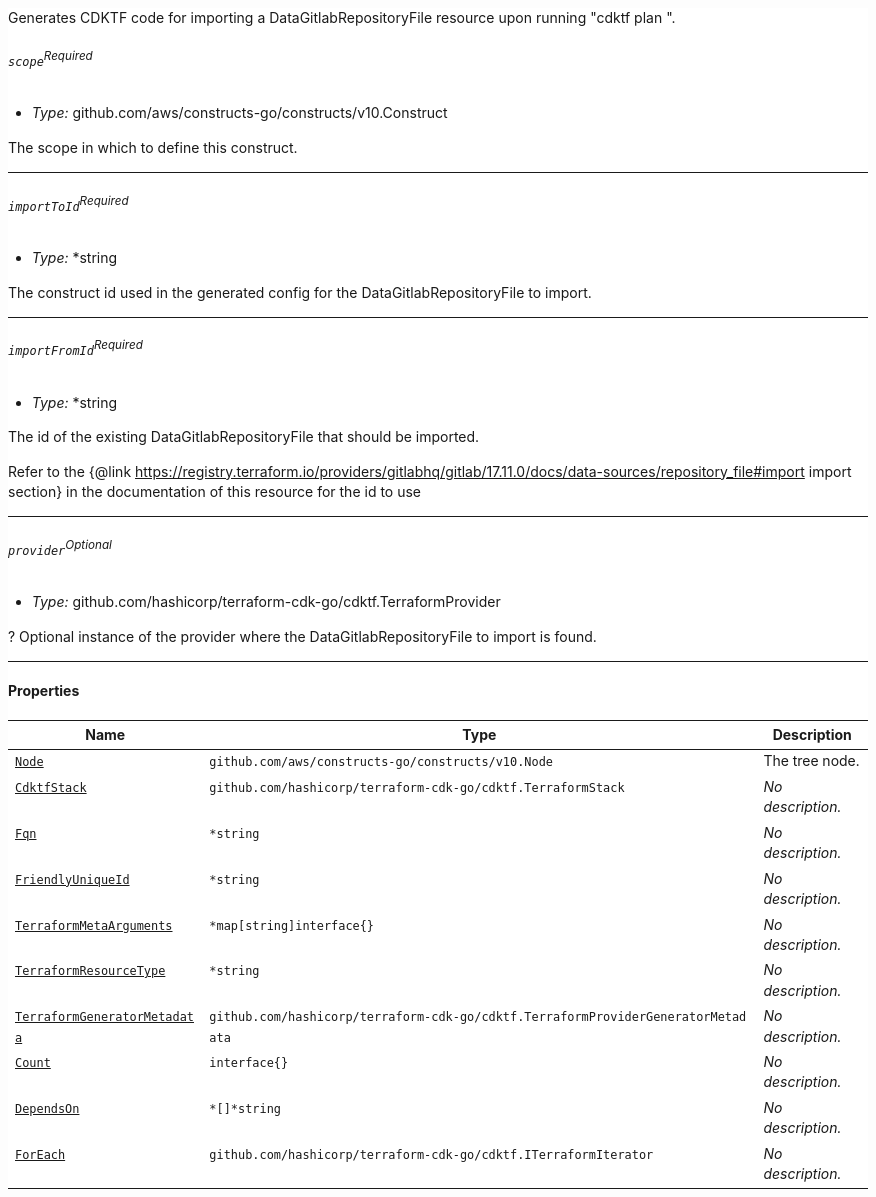 Generates CDKTF code for importing a DataGitlabRepositoryFile resource upon running "cdktf plan <stack-name>".

###### `scope`<sup>Required</sup> <a name="scope" id="@cdktf/provider-gitlab.dataGitlabRepositoryFile.DataGitlabRepositoryFile.generateConfigForImport.parameter.scope"></a>

- *Type:* github.com/aws/constructs-go/constructs/v10.Construct

The scope in which to define this construct.

---

###### `importToId`<sup>Required</sup> <a name="importToId" id="@cdktf/provider-gitlab.dataGitlabRepositoryFile.DataGitlabRepositoryFile.generateConfigForImport.parameter.importToId"></a>

- *Type:* *string

The construct id used in the generated config for the DataGitlabRepositoryFile to import.

---

###### `importFromId`<sup>Required</sup> <a name="importFromId" id="@cdktf/provider-gitlab.dataGitlabRepositoryFile.DataGitlabRepositoryFile.generateConfigForImport.parameter.importFromId"></a>

- *Type:* *string

The id of the existing DataGitlabRepositoryFile that should be imported.

Refer to the {@link https://registry.terraform.io/providers/gitlabhq/gitlab/17.11.0/docs/data-sources/repository_file#import import section} in the documentation of this resource for the id to use

---

###### `provider`<sup>Optional</sup> <a name="provider" id="@cdktf/provider-gitlab.dataGitlabRepositoryFile.DataGitlabRepositoryFile.generateConfigForImport.parameter.provider"></a>

- *Type:* github.com/hashicorp/terraform-cdk-go/cdktf.TerraformProvider

? Optional instance of the provider where the DataGitlabRepositoryFile to import is found.

---

#### Properties <a name="Properties" id="Properties"></a>

| **Name** | **Type** | **Description** |
| --- | --- | --- |
| <code><a href="#@cdktf/provider-gitlab.dataGitlabRepositoryFile.DataGitlabRepositoryFile.property.node">Node</a></code> | <code>github.com/aws/constructs-go/constructs/v10.Node</code> | The tree node. |
| <code><a href="#@cdktf/provider-gitlab.dataGitlabRepositoryFile.DataGitlabRepositoryFile.property.cdktfStack">CdktfStack</a></code> | <code>github.com/hashicorp/terraform-cdk-go/cdktf.TerraformStack</code> | *No description.* |
| <code><a href="#@cdktf/provider-gitlab.dataGitlabRepositoryFile.DataGitlabRepositoryFile.property.fqn">Fqn</a></code> | <code>*string</code> | *No description.* |
| <code><a href="#@cdktf/provider-gitlab.dataGitlabRepositoryFile.DataGitlabRepositoryFile.property.friendlyUniqueId">FriendlyUniqueId</a></code> | <code>*string</code> | *No description.* |
| <code><a href="#@cdktf/provider-gitlab.dataGitlabRepositoryFile.DataGitlabRepositoryFile.property.terraformMetaArguments">TerraformMetaArguments</a></code> | <code>*map[string]interface{}</code> | *No description.* |
| <code><a href="#@cdktf/provider-gitlab.dataGitlabRepositoryFile.DataGitlabRepositoryFile.property.terraformResourceType">TerraformResourceType</a></code> | <code>*string</code> | *No description.* |
| <code><a href="#@cdktf/provider-gitlab.dataGitlabRepositoryFile.DataGitlabRepositoryFile.property.terraformGeneratorMetadata">TerraformGeneratorMetadata</a></code> | <code>github.com/hashicorp/terraform-cdk-go/cdktf.TerraformProviderGeneratorMetadata</code> | *No description.* |
| <code><a href="#@cdktf/provider-gitlab.dataGitlabRepositoryFile.DataGitlabRepositoryFile.property.count">Count</a></code> | <code>interface{}</code> | *No description.* |
| <code><a href="#@cdktf/provider-gitlab.dataGitlabRepositoryFile.DataGitlabRepositoryFile.property.dependsOn">DependsOn</a></code> | <code>*[]*string</code> | *No description.* |
| <code><a href="#@cdktf/provider-gitlab.dataGitlabRepositoryFile.DataGitlabRepositoryFile.property.forEach">ForEach</a></code> | <code>github.com/hashicorp/terraform-cdk-go/cdktf.ITerraformIterator</code> | *No description.* |